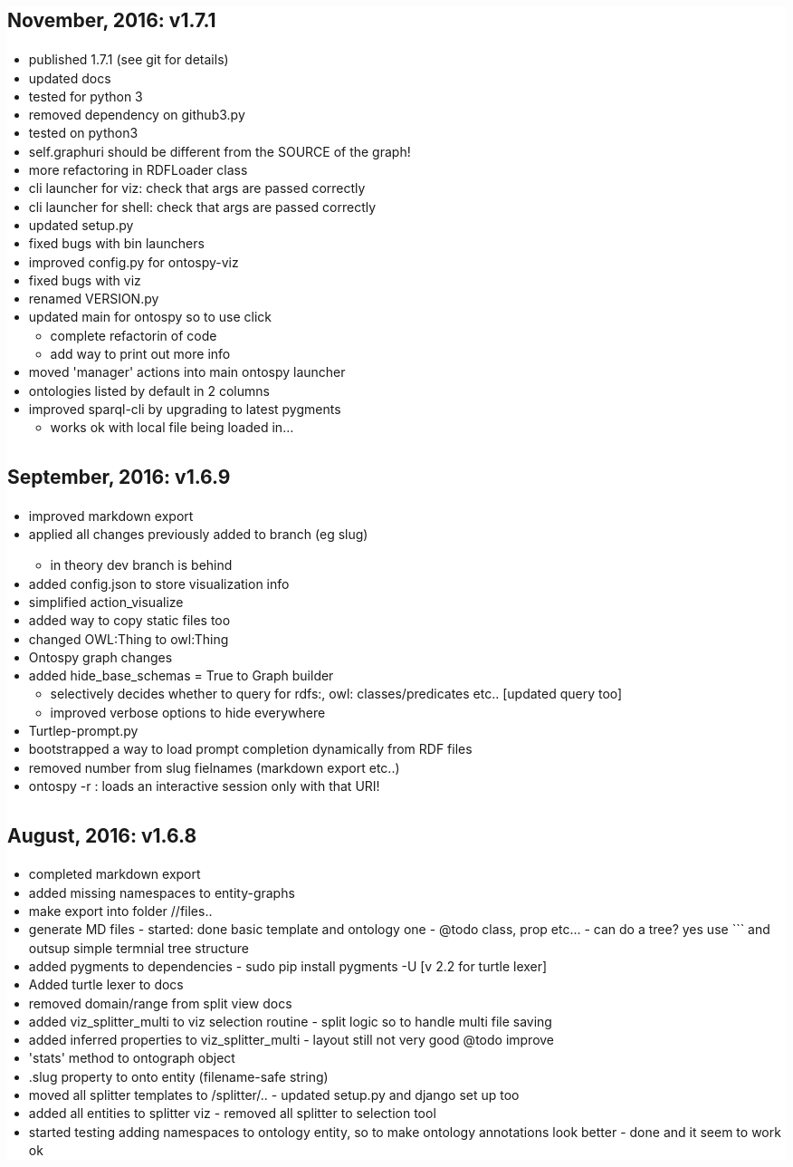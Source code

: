 ## November, 2016: v1.7.1

-   published 1.7.1 (see git for details)
-   updated docs
-   tested for python 3
-   removed dependency on github3.py
-   tested on python3
-   self.graphuri should be different from the SOURCE of the graph!
-   more refactoring in RDFLoader class
-   cli launcher for viz: check that args are passed correctly
-   cli launcher for shell: check that args are passed correctly
-   updated setup.py
-   fixed bugs with bin launchers
-   improved config.py for ontospy-viz
-   fixed bugs with viz
-   renamed VERSION.py
-   updated main for ontospy so to use click
    -   complete refactorin of code
    -   add way to print out more info
-   moved 'manager' actions into main ontospy launcher
-   ontologies listed by default in 2 columns
-   improved sparql-cli by upgrading to latest pygments
    -   works ok with local file being loaded in…


## September, 2016: v1.6.9

-   improved markdown export
-   applied all changes previously added to <dev> branch (eg slug)
    -   in theory dev branch is behind
-   added config.json to store visualization info
-   simplified action_visualize
-   added way to copy static files too
-   changed OWL:Thing to owl:Thing
-  Ontospy graph changes
-   added hide_base_schemas = True to Graph builder
    -   selectively decides whether to query for rdfs:, owl: classes/predicates etc.. [updated query too]
    -   improved verbose options to hide everywhere
- Turtlep-prompt.py
-   bootstrapped a way to load prompt completion dynamically from RDF files
-   removed number from slug fielnames (markdown export etc..)
-   ontospy -r <uri>: loads an interactive session only with that URI!


## August, 2016: v1.6.8

-   completed markdown export
-   added missing namespaces to entity-graphs
-   make export into folder <ontouri>/<viztype>/files..
-   generate MD files - started: done basic template and ontology one - @todo class, prop etc... - can do a tree? yes use ``` and outsup simple termnial tree structure
-   added pygments to dependencies - sudo pip install pygments -U [v 2.2 for turtle lexer]
-   Added turtle lexer to docs
-   removed domain/range from split view docs
-   added viz_splitter_multi to viz selection routine - split logic so to handle multi file saving
-   added inferred properties to viz_splitter_multi - layout still not very good @todo improve
-   'stats' method to ontograph object
-   .slug property to onto entity (filename-safe string)
-   moved all splitter templates to /splitter/.. - updated setup.py and django set up too
-   added all entities to splitter viz - removed all splitter to selection tool
-   started testing adding namespaces to ontology entity, so to make ontology annotations look better - done and it seem to work ok